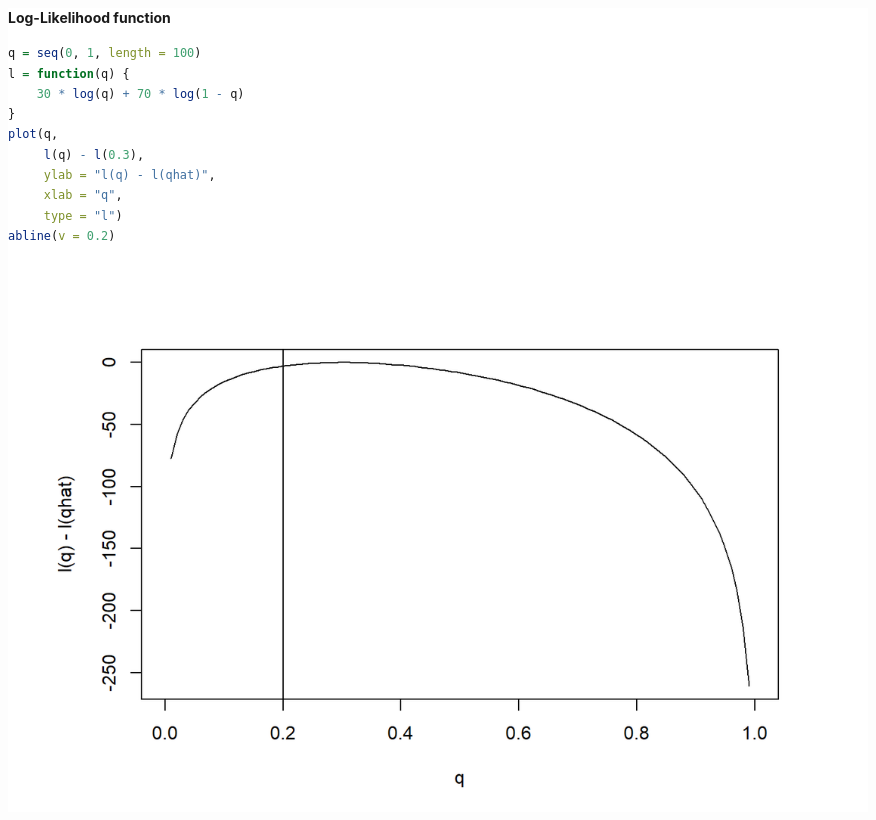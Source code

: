 **Log-Likelihood function**


```r
q = seq(0, 1, length = 100)
l = function(q) {
    30 * log(q) + 70 * log(1 - q)
}
plot(q,
     l(q) - l(0.3),
     ylab = "l(q) - l(qhat)",
     xlab = "q",
     type = "l")
abline(v = 0.2)
```

<img src="14-hypothesis_files/figure-html/unnamed-chunk-2-1.png" width="90%" style="display: block; margin: auto;" />

